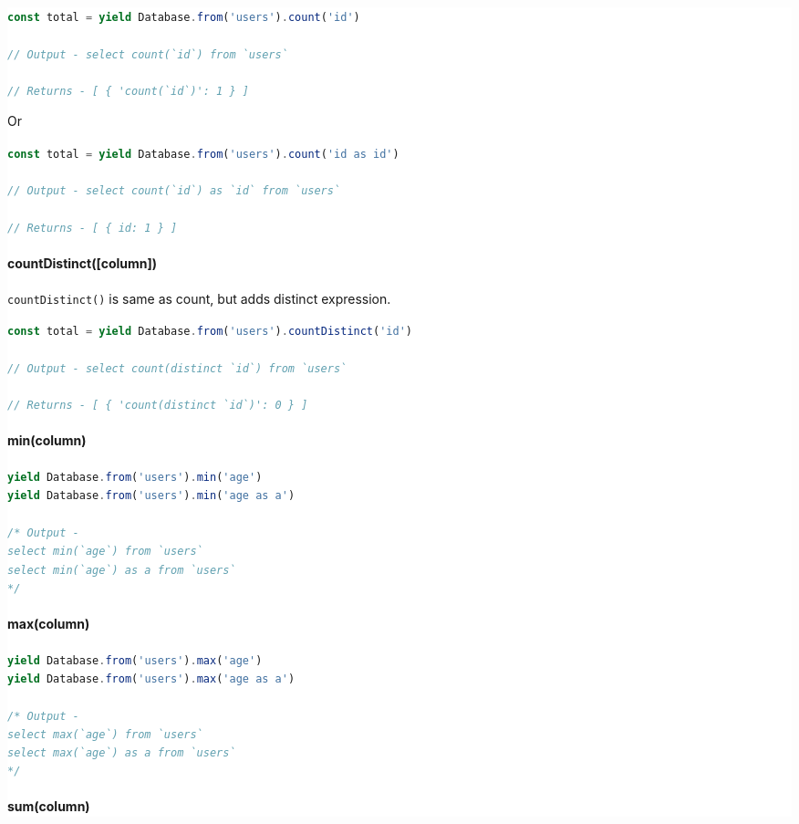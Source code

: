 ```javascript
const total = yield Database.from('users').count('id')

// Output - select count(`id`) from `users`

// Returns - [ { 'count(`id`)': 1 } ]
```

Or

```javascript
const total = yield Database.from('users').count('id as id')

// Output - select count(`id`) as `id` from `users`

// Returns - [ { id: 1 } ]
```

#### countDistinct([column])

`countDistinct()` is same as count, but adds distinct expression.

```javascript
const total = yield Database.from('users').countDistinct('id')

// Output - select count(distinct `id`) from `users`

// Returns - [ { 'count(distinct `id`)': 0 } ]
```

#### min(column)

```javascript
yield Database.from('users').min('age')
yield Database.from('users').min('age as a')

/* Output - 
select min(`age`) from `users`
select min(`age`) as a from `users`
*/
```

#### max(column)

```javascript
yield Database.from('users').max('age')
yield Database.from('users').max('age as a')

/* Output - 
select max(`age`) from `users`
select max(`age`) as a from `users`
*/
```

#### sum(column)
